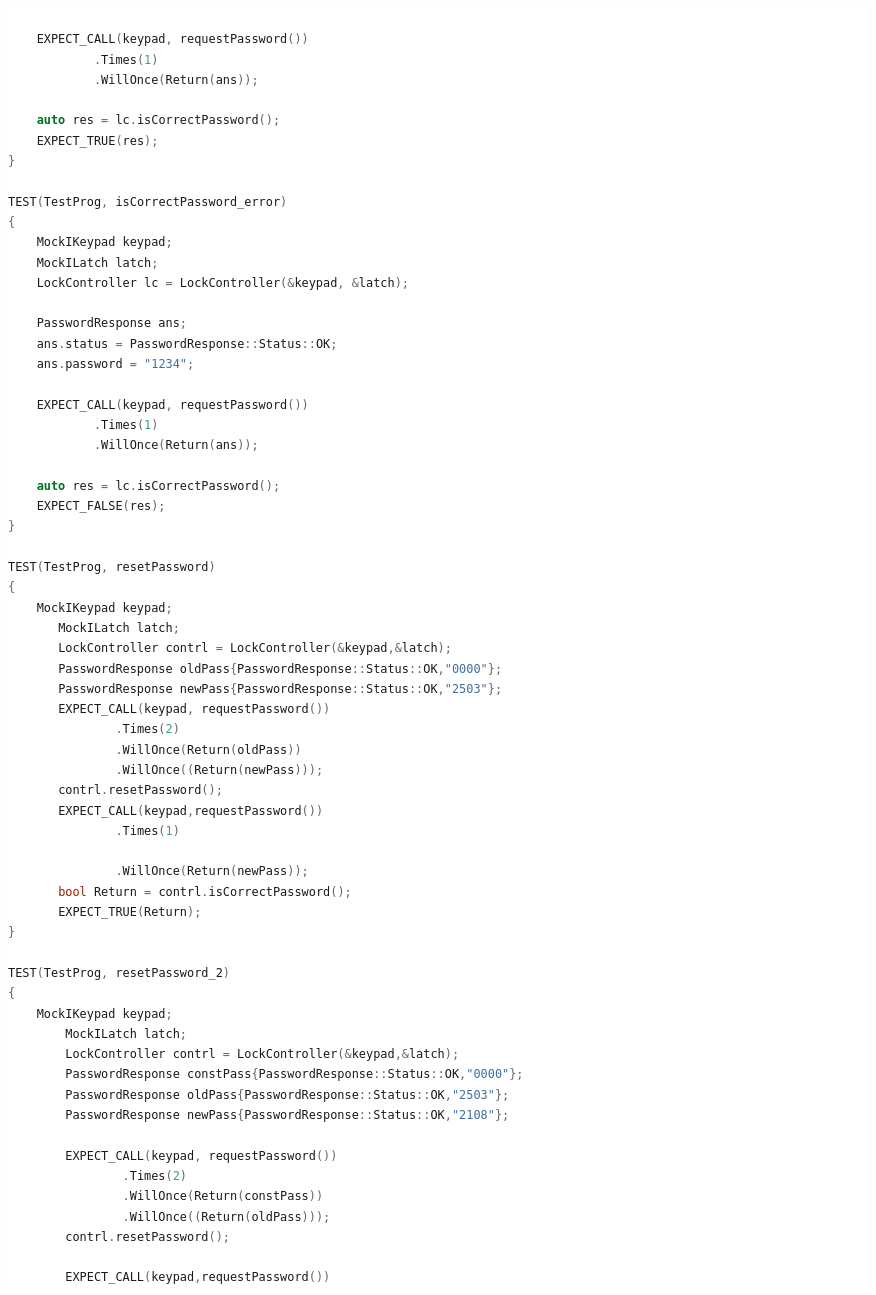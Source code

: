 ``` c++

    EXPECT_CALL(keypad, requestPassword())
            .Times(1)
            .WillOnce(Return(ans));

    auto res = lc.isCorrectPassword();
    EXPECT_TRUE(res);
}

TEST(TestProg, isCorrectPassword_error)
{
    MockIKeypad keypad;
    MockILatch latch;
    LockController lc = LockController(&keypad, &latch);

    PasswordResponse ans;
    ans.status = PasswordResponse::Status::OK;
    ans.password = "1234";

    EXPECT_CALL(keypad, requestPassword())
            .Times(1)
            .WillOnce(Return(ans));

    auto res = lc.isCorrectPassword();
    EXPECT_FALSE(res);
}

TEST(TestProg, resetPassword)
{
    MockIKeypad keypad;
       MockILatch latch;
       LockController contrl = LockController(&keypad,&latch);
       PasswordResponse oldPass{PasswordResponse::Status::OK,"0000"};
       PasswordResponse newPass{PasswordResponse::Status::OK,"2503"};
       EXPECT_CALL(keypad, requestPassword())
               .Times(2)
               .WillOnce(Return(oldPass))
               .WillOnce((Return(newPass)));
       contrl.resetPassword();
       EXPECT_CALL(keypad,requestPassword())
               .Times(1)

               .WillOnce(Return(newPass));
       bool Return = contrl.isCorrectPassword();
       EXPECT_TRUE(Return);
}

TEST(TestProg, resetPassword_2)
{
    MockIKeypad keypad;
        MockILatch latch;
        LockController contrl = LockController(&keypad,&latch);
        PasswordResponse constPass{PasswordResponse::Status::OK,"0000"};
        PasswordResponse oldPass{PasswordResponse::Status::OK,"2503"};
        PasswordResponse newPass{PasswordResponse::Status::OK,"2108"};

        EXPECT_CALL(keypad, requestPassword())
                .Times(2)
                .WillOnce(Return(constPass))
                .WillOnce((Return(oldPass)));
        contrl.resetPassword();

        EXPECT_CALL(keypad,requestPassword())
```